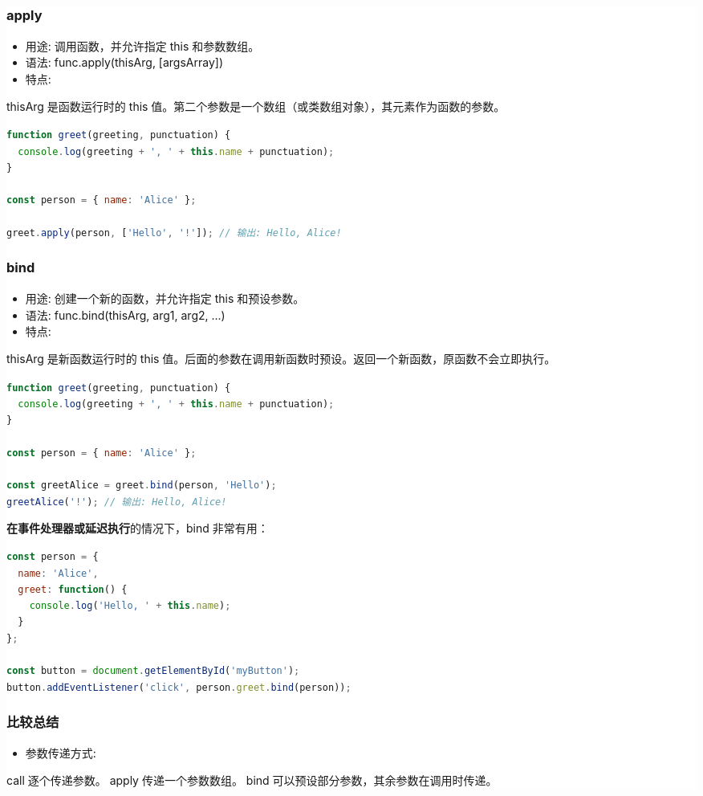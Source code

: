 ### apply

- 用途: 调用函数，并允许指定 this 和参数数组。
- 语法: func.apply(thisArg, [argsArray])
- 特点:

thisArg 是函数运行时的 this 值。第二个参数是一个数组（或类数组对象），其元素作为函数的参数。

```jsx
function greet(greeting, punctuation) {
  console.log(greeting + ', ' + this.name + punctuation);
}

const person = { name: 'Alice' };

greet.apply(person, ['Hello', '!']); // 输出: Hello, Alice!
```

### bind

- 用途: 创建一个新的函数，并允许指定 this 和预设参数。
- 语法: func.bind(thisArg, arg1, arg2, ...)
- 特点:

thisArg 是新函数运行时的 this 值。后面的参数在调用新函数时预设。返回一个新函数，原函数不会立即执行。

```jsx
function greet(greeting, punctuation) {
  console.log(greeting + ', ' + this.name + punctuation);
}

const person = { name: 'Alice' };

const greetAlice = greet.bind(person, 'Hello');
greetAlice('!'); // 输出: Hello, Alice!
```

**在事件处理器或延迟执行**的情况下，bind 非常有用：

```jsx
const person = {
  name: 'Alice',
  greet: function() {
    console.log('Hello, ' + this.name);
  }
};

const button = document.getElementById('myButton');
button.addEventListener('click', person.greet.bind(person));
```

### 比较总结

- 参数传递方式:

call 逐个传递参数。
apply 传递一个参数数组。
bind 可以预设部分参数，其余参数在调用时传递。
